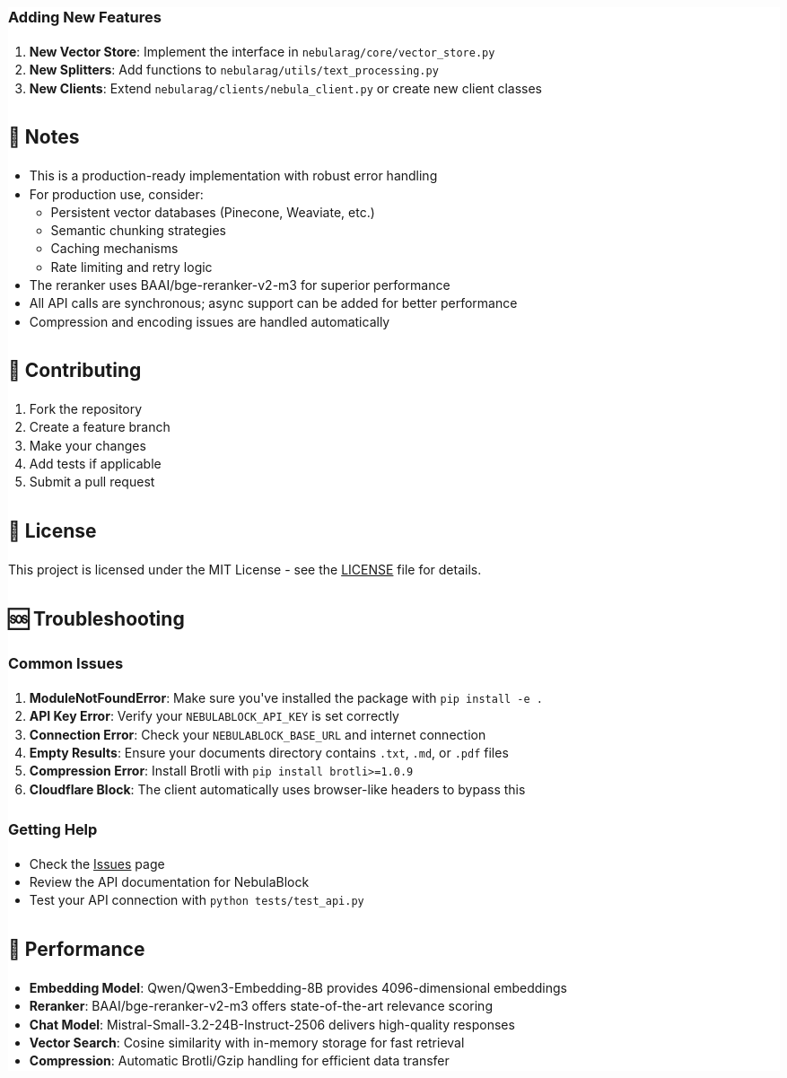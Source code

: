 ### Adding New Features

1. **New Vector Store**: Implement the interface in `nebularag/core/vector_store.py`
2. **New Splitters**: Add functions to `nebularag/utils/text_processing.py`
3. **New Clients**: Extend `nebularag/clients/nebula_client.py` or create new client classes

## 📝 Notes

- This is a production-ready implementation with robust error handling
- For production use, consider:
  - Persistent vector databases (Pinecone, Weaviate, etc.)
  - Semantic chunking strategies
  - Caching mechanisms
  - Rate limiting and retry logic
- The reranker uses BAAI/bge-reranker-v2-m3 for superior performance
- All API calls are synchronous; async support can be added for better performance
- Compression and encoding issues are handled automatically

## 🤝 Contributing

1. Fork the repository
2. Create a feature branch
3. Make your changes
4. Add tests if applicable
5. Submit a pull request

## 📄 License

This project is licensed under the MIT License - see the [LICENSE](LICENSE) file for details.

## 🆘 Troubleshooting

### Common Issues

1. **ModuleNotFoundError**: Make sure you've installed the package with `pip install -e .`
2. **API Key Error**: Verify your `NEBULABLOCK_API_KEY` is set correctly
3. **Connection Error**: Check your `NEBULABLOCK_BASE_URL` and internet connection
4. **Empty Results**: Ensure your documents directory contains `.txt`, `.md`, or `.pdf` files
5. **Compression Error**: Install Brotli with `pip install brotli>=1.0.9`
6. **Cloudflare Block**: The client automatically uses browser-like headers to bypass this

### Getting Help

- Check the [Issues](https://github.com/your-repo/issues) page
- Review the API documentation for NebulaBlock
- Test your API connection with `python tests/test_api.py`

## 🎯 Performance

- **Embedding Model**: Qwen/Qwen3-Embedding-8B provides 4096-dimensional embeddings
- **Reranker**: BAAI/bge-reranker-v2-m3 offers state-of-the-art relevance scoring
- **Chat Model**: Mistral-Small-3.2-24B-Instruct-2506 delivers high-quality responses
- **Vector Search**: Cosine similarity with in-memory storage for fast retrieval
- **Compression**: Automatic Brotli/Gzip handling for efficient data transfer